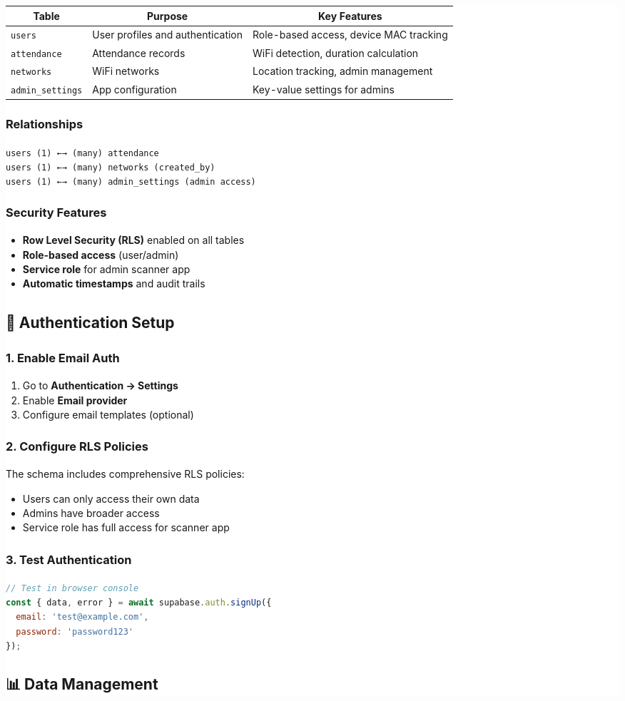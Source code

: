 | Table | Purpose | Key Features |
|-------|---------|--------------|
| `users` | User profiles and authentication | Role-based access, device MAC tracking |
| `attendance` | Attendance records | WiFi detection, duration calculation |
| `networks` | WiFi networks | Location tracking, admin management |
| `admin_settings` | App configuration | Key-value settings for admins |

### Relationships

```
users (1) ←→ (many) attendance
users (1) ←→ (many) networks (created_by)
users (1) ←→ (many) admin_settings (admin access)
```

### Security Features

- **Row Level Security (RLS)** enabled on all tables
- **Role-based access** (user/admin)
- **Service role** for admin scanner app
- **Automatic timestamps** and audit trails

## 🔐 Authentication Setup

### 1. Enable Email Auth

1. Go to **Authentication → Settings**
2. Enable **Email provider**
3. Configure email templates (optional)

### 2. Configure RLS Policies

The schema includes comprehensive RLS policies:

- Users can only access their own data
- Admins have broader access
- Service role has full access for scanner app

### 3. Test Authentication

```javascript
// Test in browser console
const { data, error } = await supabase.auth.signUp({
  email: 'test@example.com',
  password: 'password123'
});
```

## 📊 Data Management

